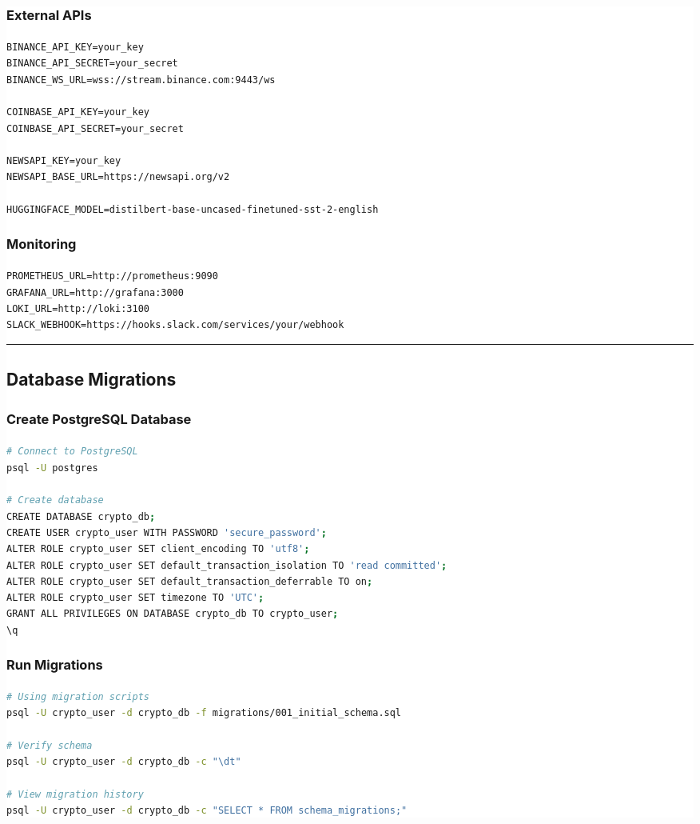 ### External APIs

```
BINANCE_API_KEY=your_key
BINANCE_API_SECRET=your_secret
BINANCE_WS_URL=wss://stream.binance.com:9443/ws

COINBASE_API_KEY=your_key
COINBASE_API_SECRET=your_secret

NEWSAPI_KEY=your_key
NEWSAPI_BASE_URL=https://newsapi.org/v2

HUGGINGFACE_MODEL=distilbert-base-uncased-finetuned-sst-2-english
```

### Monitoring

```
PROMETHEUS_URL=http://prometheus:9090
GRAFANA_URL=http://grafana:3000
LOKI_URL=http://loki:3100
SLACK_WEBHOOK=https://hooks.slack.com/services/your/webhook
```

---

## Database Migrations

### Create PostgreSQL Database

```bash
# Connect to PostgreSQL
psql -U postgres

# Create database
CREATE DATABASE crypto_db;
CREATE USER crypto_user WITH PASSWORD 'secure_password';
ALTER ROLE crypto_user SET client_encoding TO 'utf8';
ALTER ROLE crypto_user SET default_transaction_isolation TO 'read committed';
ALTER ROLE crypto_user SET default_transaction_deferrable TO on;
ALTER ROLE crypto_user SET timezone TO 'UTC';
GRANT ALL PRIVILEGES ON DATABASE crypto_db TO crypto_user;
\q
```

### Run Migrations

```bash
# Using migration scripts
psql -U crypto_user -d crypto_db -f migrations/001_initial_schema.sql

# Verify schema
psql -U crypto_user -d crypto_db -c "\dt"

# View migration history
psql -U crypto_user -d crypto_db -c "SELECT * FROM schema_migrations;"
```
